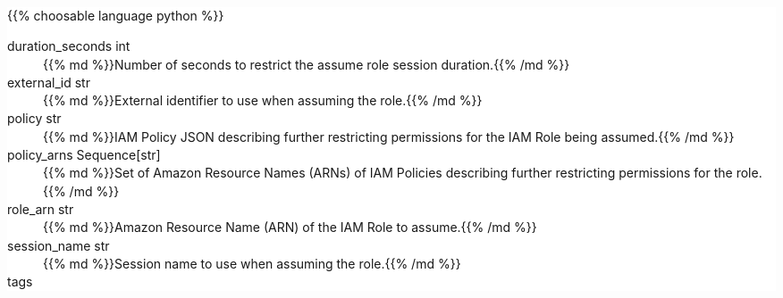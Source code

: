 {{% choosable language python %}}
<dl class="resources-properties"><dt class="property-optional"
            title="Optional">
        <span id="duration_seconds_python">
<a href="#duration_seconds_python" style="color: inherit; text-decoration: inherit;">duration_<wbr>seconds</a>
</span>
        <span class="property-indicator"></span>
        <span class="property-type">int</span>
    </dt>
    <dd>{{% md %}}Number of seconds to restrict the assume role session duration.{{% /md %}}</dd><dt class="property-optional"
            title="Optional">
        <span id="external_id_python">
<a href="#external_id_python" style="color: inherit; text-decoration: inherit;">external_<wbr>id</a>
</span>
        <span class="property-indicator"></span>
        <span class="property-type">str</span>
    </dt>
    <dd>{{% md %}}External identifier to use when assuming the role.{{% /md %}}</dd><dt class="property-optional"
            title="Optional">
        <span id="policy_python">
<a href="#policy_python" style="color: inherit; text-decoration: inherit;">policy</a>
</span>
        <span class="property-indicator"></span>
        <span class="property-type">str</span>
    </dt>
    <dd>{{% md %}}IAM Policy JSON describing further restricting permissions for the IAM Role being assumed.{{% /md %}}</dd><dt class="property-optional"
            title="Optional">
        <span id="policy_arns_python">
<a href="#policy_arns_python" style="color: inherit; text-decoration: inherit;">policy_<wbr>arns</a>
</span>
        <span class="property-indicator"></span>
        <span class="property-type">Sequence[str]</span>
    </dt>
    <dd>{{% md %}}Set of Amazon Resource Names (ARNs) of IAM Policies describing further restricting permissions for the role.{{% /md %}}</dd><dt class="property-optional"
            title="Optional">
        <span id="role_arn_python">
<a href="#role_arn_python" style="color: inherit; text-decoration: inherit;">role_<wbr>arn</a>
</span>
        <span class="property-indicator"></span>
        <span class="property-type">str</span>
    </dt>
    <dd>{{% md %}}Amazon Resource Name (ARN) of the IAM Role to assume.{{% /md %}}</dd><dt class="property-optional"
            title="Optional">
        <span id="session_name_python">
<a href="#session_name_python" style="color: inherit; text-decoration: inherit;">session_<wbr>name</a>
</span>
        <span class="property-indicator"></span>
        <span class="property-type">str</span>
    </dt>
    <dd>{{% md %}}Session name to use when assuming the role.{{% /md %}}</dd><dt class="property-optional"
            title="Optional">
        <span id="tags_python">
<a href="#tags_python" style="color: inherit; text-decoration: inherit;">tags</a>
</span>